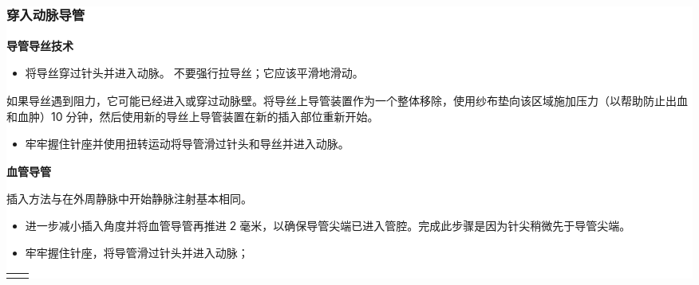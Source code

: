 
### 穿入动脉导管

**导管导丝技术**

- 将导丝穿过针头并进入动脉。 不要强行拉导丝；它应该平滑地滑动。

如果导丝遇到阻力，它可能已经进入或穿过动脉壁。将导丝上导管装置作为一个整体移除，使用纱布垫向该区域施加压力（以帮助防止出血和血肿）10 分钟，然后使用新的导丝上导管装置在新的插入部位重新开始。

- 牢牢握住针座并使用扭转运动将导管滑过针头和导丝并进入动脉。


**血管导管**

插入方法与在外周静脉中开始静脉注射基本相同。

- 进一步减小插入角度并将血管导管再推进 2 毫米，以确保导管尖端已进入管腔。完成此步骤是因为针尖稍微先于导管尖端。

- 牢牢握住针座，将导管滑过针头并进入动脉；


|     |     |
| --- | --- |
|  |  |